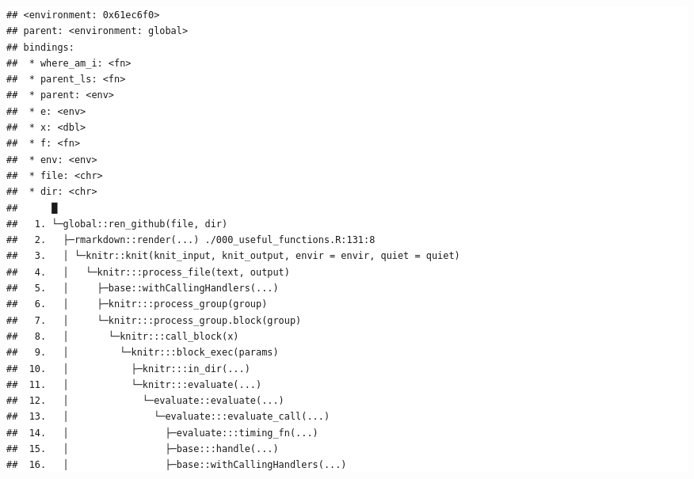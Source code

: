     ## <environment: 0x61ec6f0>
    ## parent: <environment: global>
    ## bindings:
    ##  * where_am_i: <fn>
    ##  * parent_ls: <fn>
    ##  * parent: <env>
    ##  * e: <env>
    ##  * x: <dbl>
    ##  * f: <fn>
    ##  * env: <env>
    ##  * file: <chr>
    ##  * dir: <chr>
    ##      █
    ##   1. └─global::ren_github(file, dir)
    ##   2.   ├─rmarkdown::render(...) ./000_useful_functions.R:131:8
    ##   3.   │ └─knitr::knit(knit_input, knit_output, envir = envir, quiet = quiet)
    ##   4.   │   └─knitr:::process_file(text, output)
    ##   5.   │     ├─base::withCallingHandlers(...)
    ##   6.   │     ├─knitr:::process_group(group)
    ##   7.   │     └─knitr:::process_group.block(group)
    ##   8.   │       └─knitr:::call_block(x)
    ##   9.   │         └─knitr:::block_exec(params)
    ##  10.   │           ├─knitr:::in_dir(...)
    ##  11.   │           └─knitr:::evaluate(...)
    ##  12.   │             └─evaluate::evaluate(...)
    ##  13.   │               └─evaluate:::evaluate_call(...)
    ##  14.   │                 ├─evaluate:::timing_fn(...)
    ##  15.   │                 ├─base:::handle(...)
    ##  16.   │                 ├─base::withCallingHandlers(...)